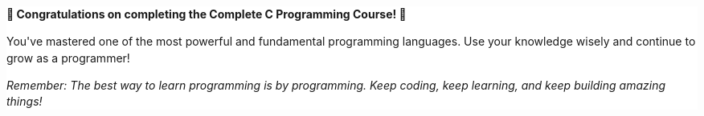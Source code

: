 
**🎉 Congratulations on completing the Complete C Programming Course! 🎉**

You've mastered one of the most powerful and fundamental programming languages. Use your knowledge wisely and continue to grow as a programmer!

*Remember: The best way to learn programming is by programming. Keep coding, keep learning, and keep building amazing things!*

